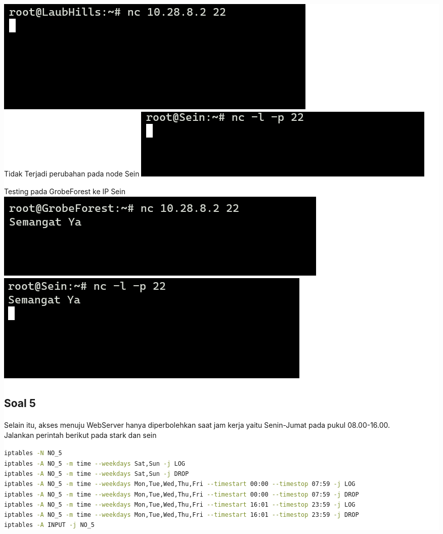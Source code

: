 ![4](images/4_3.png)<br>
Tidak Terjadi perubahan pada node Sein
![4](images/4_1_sein.png)

Testing pada GrobeForest ke IP Sein
![4](images/4_4.png)
![4](images/4_4_sein.png)


## Soal 5
Selain itu, akses menuju WebServer hanya diperbolehkan saat jam kerja yaitu Senin-Jumat pada pukul 08.00-16.00.<br>
Jalankan perintah berikut pada stark dan sein
```bash
iptables -N NO_5
iptables -A NO_5 -m time --weekdays Sat,Sun -j LOG
iptables -A NO_5 -m time --weekdays Sat,Sun -j DROP
iptables -A NO_5 -m time --weekdays Mon,Tue,Wed,Thu,Fri --timestart 00:00 --timestop 07:59 -j LOG
iptables -A NO_5 -m time --weekdays Mon,Tue,Wed,Thu,Fri --timestart 00:00 --timestop 07:59 -j DROP
iptables -A NO_5 -m time --weekdays Mon,Tue,Wed,Thu,Fri --timestart 16:01 --timestop 23:59 -j LOG
iptables -A NO_5 -m time --weekdays Mon,Tue,Wed,Thu,Fri --timestart 16:01 --timestop 23:59 -j DROP
iptables -A INPUT -j NO_5
```
